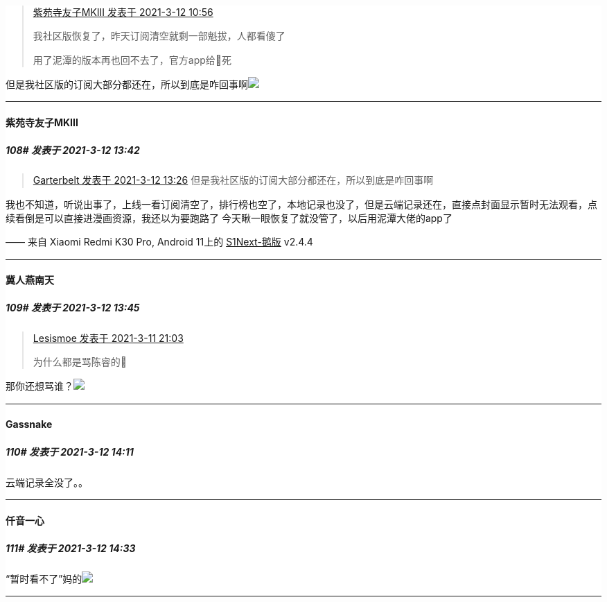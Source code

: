 
<blockquote><a href="httphttps://bbs.saraba1st.com/2b/forum.php?mod=redirect&amp;goto=findpost&amp;pid=50598039&amp;ptid=1992639" target="_blank">紫苑寺友子MKIII 发表于 2021-3-12 10:56</a>

我社区版恢复了，昨天订阅清空就剩一部魁拔，人都看傻了

用了泥潭的版本再也回不去了，官方app给👴死</blockquote>
但是我社区版的订阅大部分都还在，所以到底是咋回事啊<img src="https://static.saraba1st.com/image/smiley/face2017/068.png" referrerpolicy="no-referrer">


*****

####  紫苑寺友子MKIII  
##### 108#       发表于 2021-3-12 13:42


<blockquote><a href="httphttps://bbs.saraba1st.com/2b/forum.php?mod=redirect&amp;goto=findpost&amp;pid=50600038&amp;ptid=1992639" target="_blank">Garterbelt 发表于 2021-3-12 13:26</a>
但是我社区版的订阅大部分都还在，所以到底是咋回事啊</blockquote>
我也不知道，听说出事了，上线一看订阅清空了，排行榜也空了，本地记录也没了，但是云端记录还在，直接点封面显示暂时无法观看，点续看倒是可以直接进漫画资源，我还以为要跑路了
今天瞅一眼恢复了就没管了，以后用泥潭大佬的app了

—— 来自 Xiaomi Redmi K30 Pro, Android 11上的 [S1Next-鹅版](https://github.com/ykrank/S1-Next/releases) v2.4.4


*****

####  冀人燕南天  
##### 109#       发表于 2021-3-12 13:45


<blockquote><a href="httphttps://bbs.saraba1st.com/2b/forum.php?mod=redirect&amp;goto=findpost&amp;pid=50592820&amp;ptid=1992639" target="_blank">Lesismoe 发表于 2021-3-11 21:03</a>

为什么都是骂陈睿的🤔</blockquote>
那你还想骂谁？<img src="https://static.saraba1st.com/image/smiley/face2017/065.png" referrerpolicy="no-referrer">


*****

####  Gassnake  
##### 110#       发表于 2021-3-12 14:11


云端记录全没了。。


*****

####  仟音一心  
##### 111#       发表于 2021-3-12 14:33


“暂时看不了”妈的<img src="https://static.saraba1st.com/image/smiley/face2017/133.png" referrerpolicy="no-referrer">


*****

